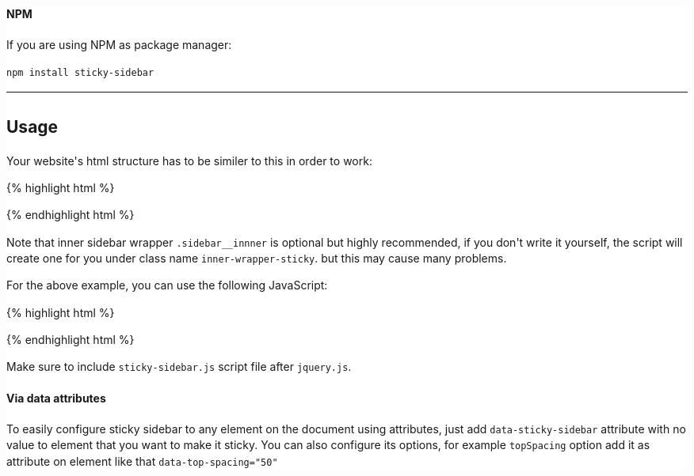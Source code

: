 #### NPM 

If you are using NPM as package manager: 

````
npm install sticky-sidebar
````


------------------------

## Usage

Your website's html structure has to be similer to this in order to work:

{% highlight html %}
<div id="main-content" class="main">
    <div id="sidebar" class="sidebar">
        <div class="sidebar__inner">
            <!-- Content goes here -->
        </div>
    </div>
    <div id="content" class="content">
        <!-- Content goes here -->
    </div>
</div>
{% endhighlight html %}

Note that inner sidebar wrapper ``.sidebar__innner`` is optional but highly recommended, if you don't write it yourself, the script will create one for you under class name ``inner-wrapper-sticky``. but this may cause many problems.

For the above example, you can use the following JavaScript:

{% highlight html %}
<script type="text/javascript" src="./js/jquery.js"></script>
<script type="text/javascript" src="./js/sticky-sidebar.js"></script>

<script type="text/javascript">
    $(document).ready(function(){
        $("#sidebar").stickySidebar({
            containerSelector: '#main-content',
            innerWrapperSelector: '.sidebar__inner',
            topSpacing: 20,
            bottomSpacing: 20
        });	
    });
</script>
{% endhighlight html %}

Make sure to include ``sticky-sidebar.js`` script file after ``jquery.js``.


#### Via data attributes

To easily configure sticky sidebar to any element on the document using attributes, just add ``data-sticky-sidebar`` attribute with no value to element that you want to make it sticky. You can also configure its options, for example ``topSpacing`` option add it as attribute on element like that ``data-top-spacing="50"``
